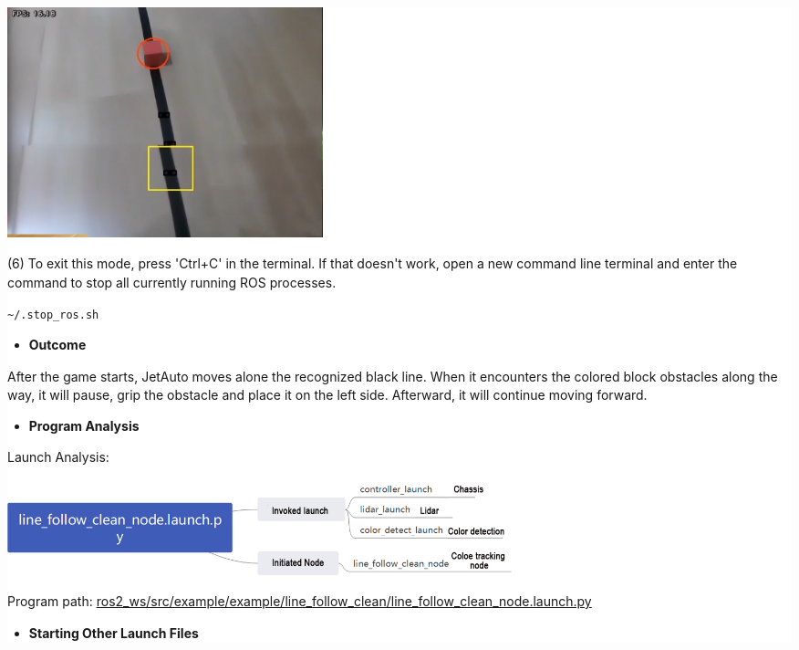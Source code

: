 <img class="common_img" src="../_static/media/chapter_8/section_3/media/image56.png" style="width:3.60556in;height:2.62569in" />

(6) To exit this mode, press 'Ctrl+C' in the terminal. If that doesn't work, open a new command line terminal and enter the command to stop all currently running ROS processes.

```bash
~/.stop_ros.sh
```

* **Outcome**

After the game starts, JetAuto moves alone the recognized black line. When it encounters the colored block obstacles along the way, it will pause, grip the obstacle and place it on the left side. Afterward, it will continue moving forward.

* **Program Analysis**

Launch Analysis:

<img class="common_img" src="../_static/media/chapter_8/section_3/media/image57.png" style="width:5.76042in;height:1.08681in" alt="" />

Program path: [ros2_ws/src/example/example/line_follow_clean/line_follow_clean_node.launch.py](../_static/source_code/line_follow_clean_node.launch.zip)

- **Starting Other Launch Files**
